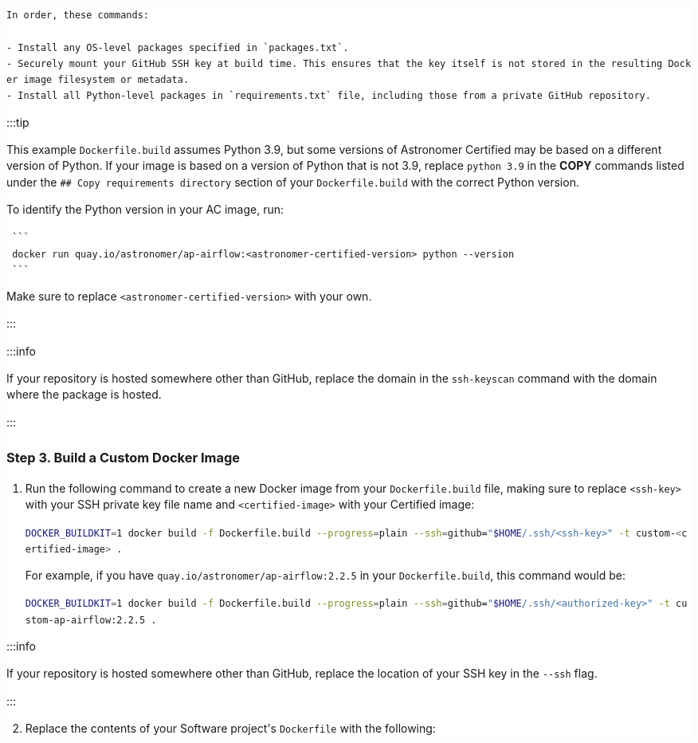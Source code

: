     In order, these commands:

    - Install any OS-level packages specified in `packages.txt`.
    - Securely mount your GitHub SSH key at build time. This ensures that the key itself is not stored in the resulting Docker image filesystem or metadata.
    - Install all Python-level packages in `requirements.txt` file, including those from a private GitHub repository.

  :::tip

  This example `Dockerfile.build` assumes Python 3.9, but some versions of Astronomer Certified may be based on a different version of Python. If your image is based on a version of Python that is not 3.9, replace `python 3.9` in the **COPY** commands listed under the `## Copy requirements directory` section of your `Dockerfile.build` with the correct Python version.

  To identify the Python version in your AC image, run:

     ```
     docker run quay.io/astronomer/ap-airflow:<astronomer-certified-version> python --version
     ```

  Make sure to replace `<astronomer-certified-version>` with your own.

  :::

  :::info

  If your repository is hosted somewhere other than GitHub, replace the domain in the `ssh-keyscan` command with the domain where the package is hosted.

  :::

### Step 3. Build a Custom Docker Image

1. Run the following command to create a new Docker image from your `Dockerfile.build` file, making sure to replace `<ssh-key>` with your SSH private key file name and `<certified-image>` with your Certified image:

    ```sh
    DOCKER_BUILDKIT=1 docker build -f Dockerfile.build --progress=plain --ssh=github="$HOME/.ssh/<ssh-key>" -t custom-<certified-image> .
    ```

    For example, if you have `quay.io/astronomer/ap-airflow:2.2.5` in your `Dockerfile.build`, this command would be:

    ```sh
    DOCKER_BUILDKIT=1 docker build -f Dockerfile.build --progress=plain --ssh=github="$HOME/.ssh/<authorized-key>" -t custom-ap-airflow:2.2.5 .
    ```

  :::info

  If your repository is hosted somewhere other than GitHub, replace the location of your SSH key in the `--ssh` flag.

  :::

2. Replace the contents of your Software project's `Dockerfile` with the following:
